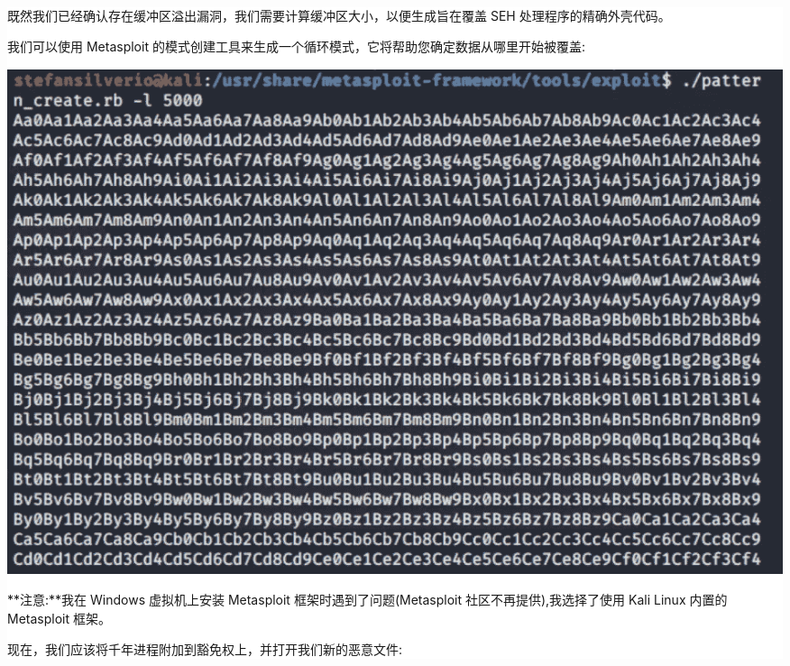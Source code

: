既然我们已经确认存在缓冲区溢出漏洞，我们需要计算缓冲区大小，以便生成旨在覆盖 SEH 处理程序的精确外壳代码。

我们可以使用 Metasploit 的模式创建工具来生成一个循环模式，它将帮助您确定数据从哪里开始被覆盖:

![](img/6002e6b874a819306c538f200f7375b5.png)

**注意:**我在 Windows 虚拟机上安装 Metasploit 框架时遇到了问题(Metasploit 社区不再提供),我选择了使用 Kali Linux 内置的 Metasploit 框架。

现在，我们应该将千年进程附加到豁免权上，并打开我们新的恶意文件:
